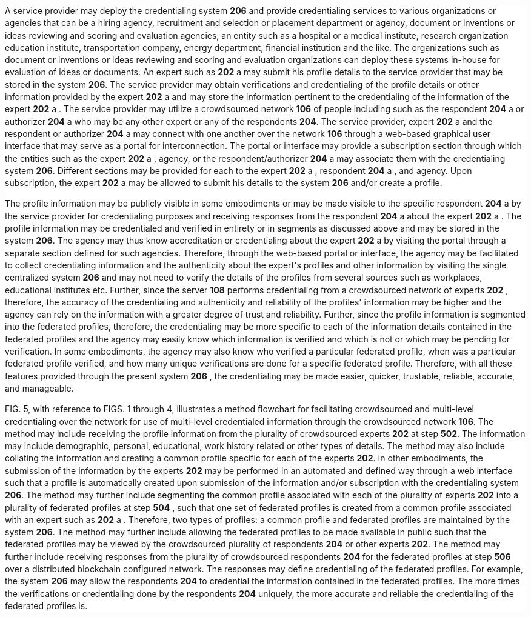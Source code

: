 A service provider may deploy the credentialing system **206** and provide credentialing services to various organizations or agencies that can be a hiring agency, recruitment and selection or placement department or agency, document or inventions or ideas reviewing and scoring and evaluation agencies, an entity such as a hospital or a medical institute, research organization education institute, transportation company, energy department, financial institution and the like. The organizations such as document or inventions or ideas reviewing and scoring and evaluation organizations can deploy these systems in-house for evaluation of ideas or documents. An expert such as **202** a may submit his profile details to the service provider that may be stored in the system **206**. The service provider may obtain verifications and credentialing of the profile details or other information provided by the expert **202** a and may store the information pertinent to the credentialing of the information of the expert **202** a . The service provider may utilize a crowdsourced network **106** of people including such as the respondent **204** a or authorizer **204** a who may be any other expert or any of the respondents **204**. The service provider, expert **202** a and the respondent or authorizer **204** a may connect with one another over the network **106** through a web-based graphical user interface that may serve as a portal for interconnection. The portal or interface may provide a subscription section through which the entities such as the expert **202** a , agency, or the respondent/authorizer **204** a may associate them with the credentialing system **206**. Different sections may be provided for each to the expert **202** a , respondent **204** a , and agency. Upon subscription, the expert **202** a may be allowed to submit his details to the system **206** and/or create a profile.

The profile information may be publicly visible in some embodiments or may be made visible to the specific respondent **204** a by the service provider for credentialing purposes and receiving responses from the respondent **204** a about the expert **202** a . The profile information may be credentialed and verified in entirety or in segments as discussed above and may be stored in the system **206**. The agency may thus know accreditation or credentialing about the expert **202** a by visiting the portal through a separate section defined for such agencies. Therefore, through the web-based portal or interface, the agency may be facilitated to collect credentialing information and the authenticity about the expert's profiles and other information by visiting the single centralized system **206** and may not need to verify the details of the profiles from several sources such as workplaces, educational institutes etc. Further, since the server **108** performs credentialing from a crowdsourced network of experts **202** , therefore, the accuracy of the credentialing and authenticity and reliability of the profiles' information may be higher and the agency can rely on the information with a greater degree of trust and reliability. Further, since the profile information is segmented into the federated profiles, therefore, the credentialing may be more specific to each of the information details contained in the federated profiles and the agency may easily know which information is verified and which is not or which may be pending for verification. In some embodiments, the agency may also know who verified a particular federated profile, when was a particular federated profile verified, and how many unique verifications are done for a specific federated profile. Therefore, with all these features provided through the present system **206** , the credentialing may be made easier, quicker, trustable, reliable, accurate, and manageable.

FIG. 5, with reference to FIGS. 1 through 4, illustrates a method flowchart for facilitating crowdsourced and multi-level credentialing over the network for use of multi-level credentialed information through the crowdsourced network **106**. The method may include receiving the profile information from the plurality of crowdsourced experts **202** at step **502**. The information may include demographic, personal, educational, work history related or other types of details. The method may also include collating the information and creating a common profile specific for each of the experts **202**. In other embodiments, the submission of the information by the experts **202** may be performed in an automated and defined way through a web interface such that a profile is automatically created upon submission of the information and/or subscription with the credentialing system **206**. The method may further include segmenting the common profile associated with each of the plurality of experts **202** into a plurality of federated profiles at step **504** , such that one set of federated profiles is created from a common profile associated with an expert such as **202** a . Therefore, two types of profiles: a common profile and federated profiles are maintained by the system **206**. The method may further include allowing the federated profiles to be made available in public such that the federated profiles may be viewed by the crowdsourced plurality of respondents **204** or other experts **202**. The method may further include receiving responses from the plurality of crowdsourced respondents **204** for the federated profiles at step **506** over a distributed blockchain configured network. The responses may define credentialing of the federated profiles. For example, the system **206** may allow the respondents **204** to credential the information contained in the federated profiles. The more times the verifications or credentialing done by the respondents **204** uniquely, the more accurate and reliable the credentialing of the federated profiles is.
